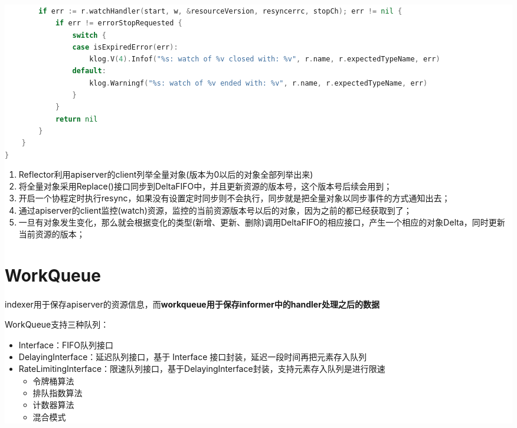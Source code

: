 ```go
		if err := r.watchHandler(start, w, &resourceVersion, resyncerrc, stopCh); err != nil {
			if err != errorStopRequested {
				switch {
				case isExpiredError(err):
					klog.V(4).Infof("%s: watch of %v closed with: %v", r.name, r.expectedTypeName, err)
				default:
					klog.Warningf("%s: watch of %v ended with: %v", r.name, r.expectedTypeName, err)
				}
			}
			return nil
		}
	}
}
```

1. Reflector利用apiserver的client列举全量对象(版本为0以后的对象全部列举出来)
2. 将全量对象采用Replace()接口同步到DeltaFIFO中，并且更新资源的版本号，这个版本号后续会用到；
3. 开启一个协程定时执行resync，如果没有设置定时同步则不会执行，同步就是把全量对象以同步事件的方式通知出去；
4. 通过apiserver的client监控(watch)资源，监控的当前资源版本号以后的对象，因为之前的都已经获取到了；
5. 一旦有对象发生变化，那么就会根据变化的类型(新增、更新、删除)调用DeltaFIFO的相应接口，产生一个相应的对象Delta，同时更新当前资源的版本；

# WorkQueue

 indexer用于保存apiserver的资源信息，而**workqueue用于保存informer中的handler处理之后的数据**

WorkQueue支持三种队列：

- Interface：FIFO队列接口
- DelayingInterface：延迟队列接口，基于 Interface 接口封装，延迟一段时间再把元素存入队列
- RateLimitingInterface：限速队列接口，基于DelayingInterface封装，支持元素存入队列是进行限速
  - 令牌桶算法
  - 排队指数算法
  - 计数器算法
  - 混合模式



